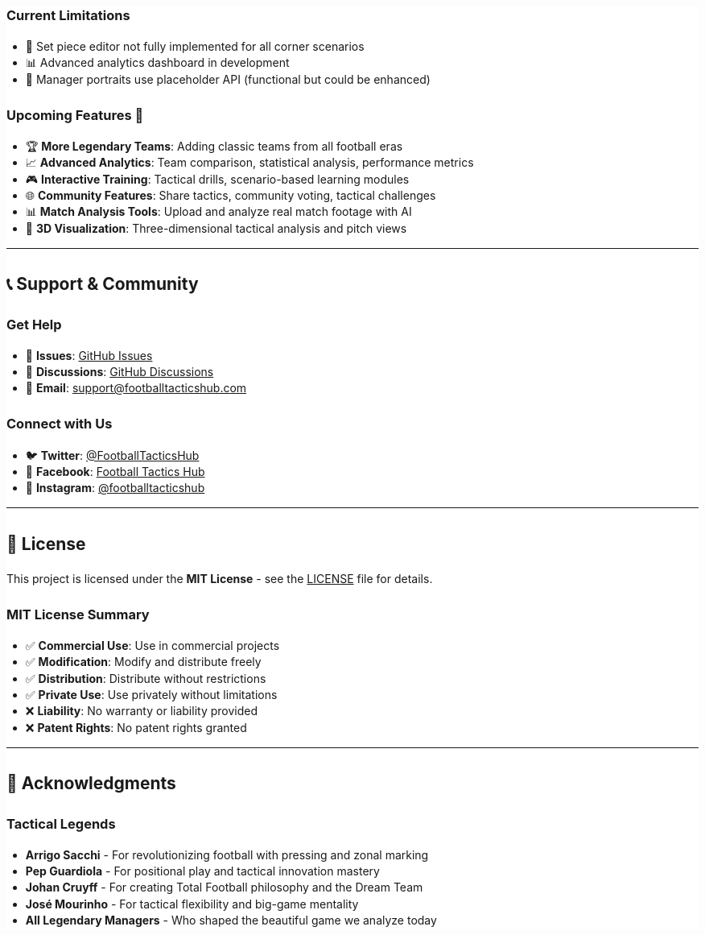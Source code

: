 ### **Current Limitations**
- 🔧 Set piece editor not fully implemented for all corner scenarios
- 📊 Advanced analytics dashboard in development
- 🎨 Manager portraits use placeholder API (functional but could be enhanced)

### **Upcoming Features** 🚀
- 🏆 **More Legendary Teams**: Adding classic teams from all football eras
- 📈 **Advanced Analytics**: Team comparison, statistical analysis, performance metrics  
- 🎮 **Interactive Training**: Tactical drills, scenario-based learning modules
- 🌐 **Community Features**: Share tactics, community voting, tactical challenges
- 📊 **Match Analysis Tools**: Upload and analyze real match footage with AI
- 🔄 **3D Visualization**: Three-dimensional tactical analysis and pitch views

---

## 📞 Support & Community

### **Get Help**
- 🐛 **Issues**: [GitHub Issues](https://github.com/yourusername/football-tactics-hub/issues)
- 💬 **Discussions**: [GitHub Discussions](https://github.com/yourusername/football-tactics-hub/discussions)
- 📧 **Email**: support@footballtacticshub.com

### **Connect with Us**
- 🐦 **Twitter**: [@FootballTacticsHub](https://twitter.com/footballtacticshub)
- 📘 **Facebook**: [Football Tactics Hub](https://facebook.com/footballtacticshub)
- 📸 **Instagram**: [@footballtacticshub](https://instagram.com/footballtacticshub)

---

## 📄 License

This project is licensed under the **MIT License** - see the [LICENSE](LICENSE) file for details.

### **MIT License Summary**
- ✅ **Commercial Use**: Use in commercial projects
- ✅ **Modification**: Modify and distribute freely
- ✅ **Distribution**: Distribute without restrictions
- ✅ **Private Use**: Use privately without limitations
- ❌ **Liability**: No warranty or liability provided
- ❌ **Patent Rights**: No patent rights granted

---

## 🙏 Acknowledgments

### **Tactical Legends**
- **Arrigo Sacchi** - For revolutionizing football with pressing and zonal marking
- **Pep Guardiola** - For positional play and tactical innovation mastery
- **Johan Cruyff** - For creating Total Football philosophy and the Dream Team
- **José Mourinho** - For tactical flexibility and big-game mentality
- **All Legendary Managers** - Who shaped the beautiful game we analyze today

